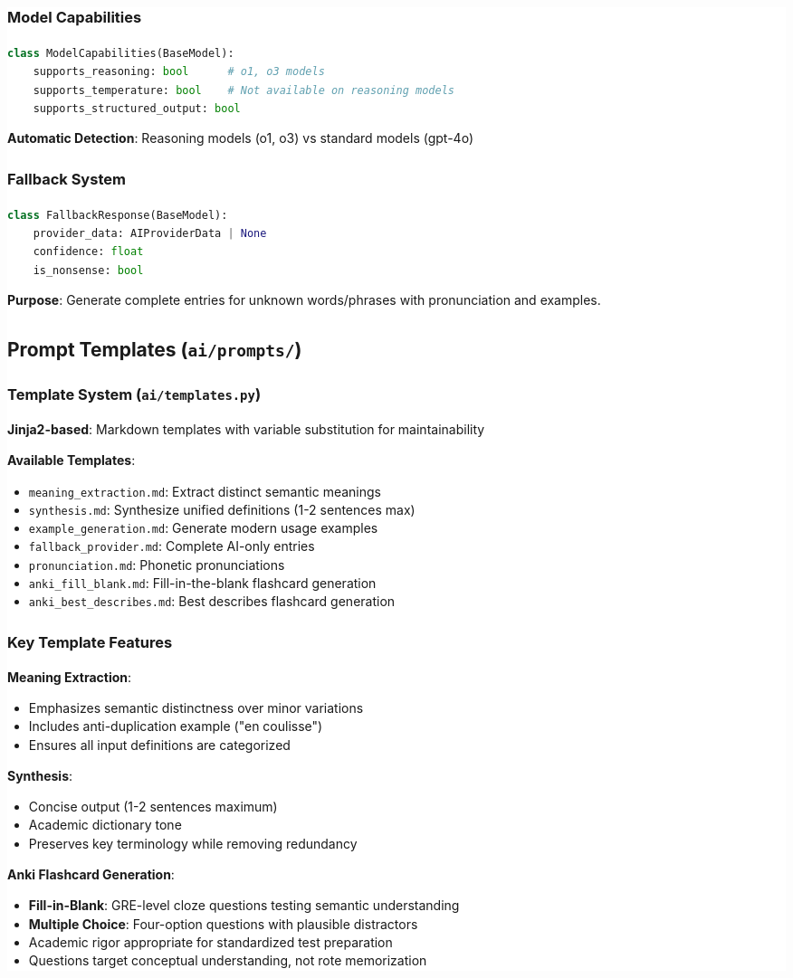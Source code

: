 ### Model Capabilities

```python
class ModelCapabilities(BaseModel):
    supports_reasoning: bool      # o1, o3 models
    supports_temperature: bool    # Not available on reasoning models
    supports_structured_output: bool
```

**Automatic Detection**: Reasoning models (o1, o3) vs standard models (gpt-4o)

### Fallback System

```python
class FallbackResponse(BaseModel):
    provider_data: AIProviderData | None
    confidence: float
    is_nonsense: bool
```

**Purpose**: Generate complete entries for unknown words/phrases with pronunciation and examples.

## Prompt Templates (`ai/prompts/`)

### Template System (`ai/templates.py`)

**Jinja2-based**: Markdown templates with variable substitution for maintainability

**Available Templates**:
- `meaning_extraction.md`: Extract distinct semantic meanings
- `synthesis.md`: Synthesize unified definitions (1-2 sentences max)
- `example_generation.md`: Generate modern usage examples
- `fallback_provider.md`: Complete AI-only entries
- `pronunciation.md`: Phonetic pronunciations
- `anki_fill_blank.md`: Fill-in-the-blank flashcard generation
- `anki_best_describes.md`: Best describes flashcard generation

### Key Template Features

**Meaning Extraction**:
- Emphasizes semantic distinctness over minor variations
- Includes anti-duplication example ("en coulisse")
- Ensures all input definitions are categorized

**Synthesis**:
- Concise output (1-2 sentences maximum)
- Academic dictionary tone
- Preserves key terminology while removing redundancy

**Anki Flashcard Generation**:
- **Fill-in-Blank**: GRE-level cloze questions testing semantic understanding
- **Multiple Choice**: Four-option questions with plausible distractors
- Academic rigor appropriate for standardized test preparation
- Questions target conceptual understanding, not rote memorization
